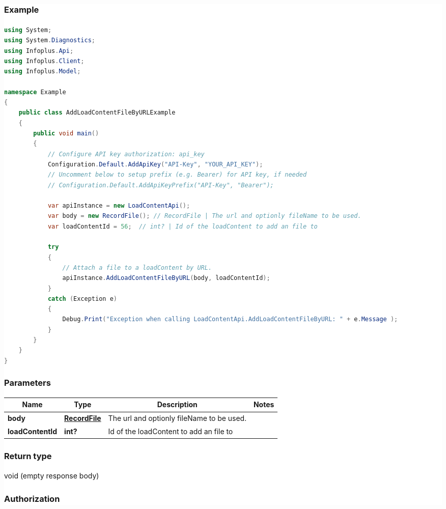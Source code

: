 ### Example
```csharp
using System;
using System.Diagnostics;
using Infoplus.Api;
using Infoplus.Client;
using Infoplus.Model;

namespace Example
{
    public class AddLoadContentFileByURLExample
    {
        public void main()
        {
            // Configure API key authorization: api_key
            Configuration.Default.AddApiKey("API-Key", "YOUR_API_KEY");
            // Uncomment below to setup prefix (e.g. Bearer) for API key, if needed
            // Configuration.Default.AddApiKeyPrefix("API-Key", "Bearer");

            var apiInstance = new LoadContentApi();
            var body = new RecordFile(); // RecordFile | The url and optionly fileName to be used.
            var loadContentId = 56;  // int? | Id of the loadContent to add an file to

            try
            {
                // Attach a file to a loadContent by URL.
                apiInstance.AddLoadContentFileByURL(body, loadContentId);
            }
            catch (Exception e)
            {
                Debug.Print("Exception when calling LoadContentApi.AddLoadContentFileByURL: " + e.Message );
            }
        }
    }
}
```

### Parameters

Name | Type | Description  | Notes
------------- | ------------- | ------------- | -------------
 **body** | [**RecordFile**](RecordFile.md)| The url and optionly fileName to be used. | 
 **loadContentId** | **int?**| Id of the loadContent to add an file to | 

### Return type

void (empty response body)

### Authorization
